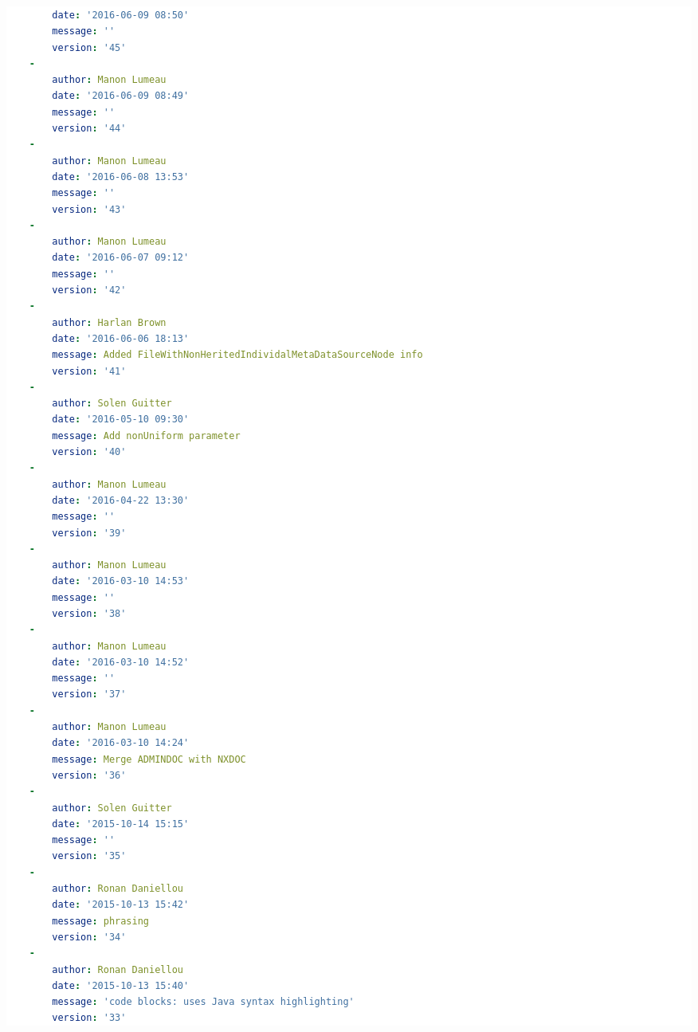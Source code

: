 ```yaml
        date: '2016-06-09 08:50'
        message: ''
        version: '45'
    -
        author: Manon Lumeau
        date: '2016-06-09 08:49'
        message: ''
        version: '44'
    -
        author: Manon Lumeau
        date: '2016-06-08 13:53'
        message: ''
        version: '43'
    -
        author: Manon Lumeau
        date: '2016-06-07 09:12'
        message: ''
        version: '42'
    -
        author: Harlan Brown
        date: '2016-06-06 18:13'
        message: Added FileWithNonHeritedIndividalMetaDataSourceNode info
        version: '41'
    -
        author: Solen Guitter
        date: '2016-05-10 09:30'
        message: Add nonUniform parameter
        version: '40'
    -
        author: Manon Lumeau
        date: '2016-04-22 13:30'
        message: ''
        version: '39'
    -
        author: Manon Lumeau
        date: '2016-03-10 14:53'
        message: ''
        version: '38'
    -
        author: Manon Lumeau
        date: '2016-03-10 14:52'
        message: ''
        version: '37'
    -
        author: Manon Lumeau
        date: '2016-03-10 14:24'
        message: Merge ADMINDOC with NXDOC
        version: '36'
    -
        author: Solen Guitter
        date: '2015-10-14 15:15'
        message: ''
        version: '35'
    -
        author: Ronan Daniellou
        date: '2015-10-13 15:42'
        message: phrasing
        version: '34'
    -
        author: Ronan Daniellou
        date: '2015-10-13 15:40'
        message: 'code blocks: uses Java syntax highlighting'
        version: '33'
```